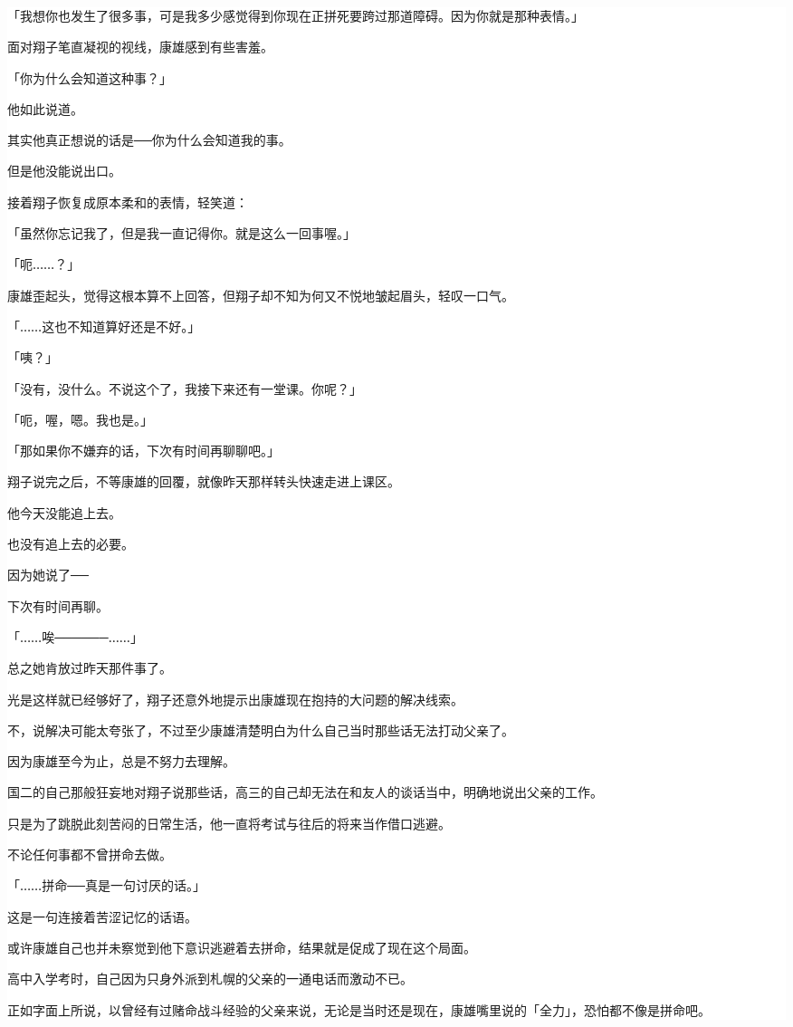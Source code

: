 「我想你也发生了很多事，可是我多少感觉得到你现在正拼死要跨过那道障碍。因为你就是那种表情。」

面对翔子笔直凝视的视线，康雄感到有些害羞。

「你为什么会知道这种事？」

他如此说道。

其实他真正想说的话是──你为什么会知道我的事。

但是他没能说出口。

接着翔子恢复成原本柔和的表情，轻笑道：

「虽然你忘记我了，但是我一直记得你。就是这么一回事喔。」

「呃……？」

康雄歪起头，觉得这根本算不上回答，但翔子却不知为何又不悦地皱起眉头，轻叹一口气。

「……这也不知道算好还是不好。」

「咦？」

「没有，没什么。不说这个了，我接下来还有一堂课。你呢？」

「呃，喔，嗯。我也是。」

「那如果你不嫌弃的话，下次有时间再聊聊吧。」

翔子说完之后，不等康雄的回覆，就像昨天那样转头快速走进上课区。

他今天没能追上去。

也没有追上去的必要。

因为她说了──

下次有时间再聊。

「……唉──────……」

总之她肯放过昨天那件事了。

光是这样就已经够好了，翔子还意外地提示出康雄现在抱持的大问题的解决线索。

不，说解决可能太夸张了，不过至少康雄清楚明白为什么自己当时那些话无法打动父亲了。

因为康雄至今为止，总是不努力去理解。

国二的自己那般狂妄地对翔子说那些话，高三的自己却无法在和友人的谈话当中，明确地说出父亲的工作。

只是为了跳脱此刻苦闷的日常生活，他一直将考试与往后的将来当作借口逃避。

不论任何事都不曾拼命去做。

「……拼命──真是一句讨厌的话。」

这是一句连接着苦涩记忆的话语。

或许康雄自己也并未察觉到他下意识逃避着去拼命，结果就是促成了现在这个局面。

高中入学考时，自己因为只身外派到札幌的父亲的一通电话而激动不已。

正如字面上所说，以曾经有过赌命战斗经验的父亲来说，无论是当时还是现在，康雄嘴里说的「全力」，恐怕都不像是拼命吧。
